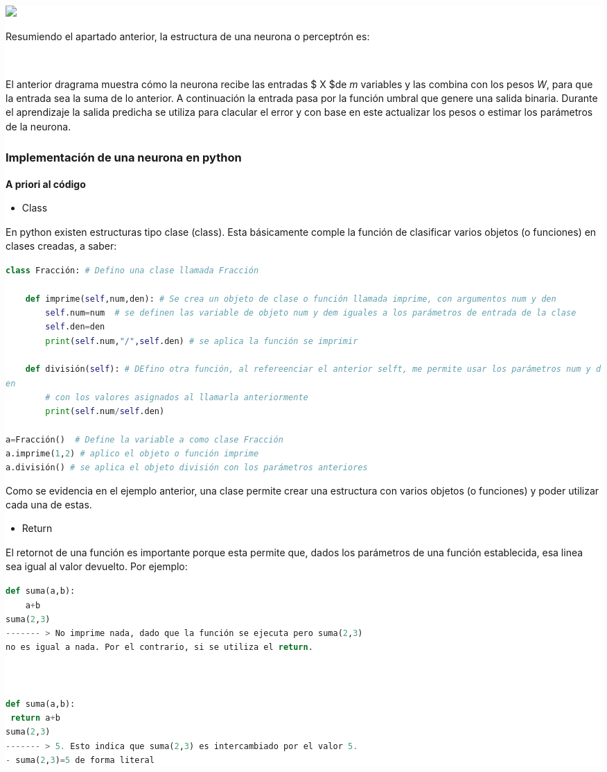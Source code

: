 ![](/home/juan-c/snap/marktext/9/.config/marktext/images/2022-11-10-21-33-12-image.png)

Resumiendo el apartado anterior, la estructura de una neurona o perceptrón es:

<img src="file:///home/juan-c/snap/marktext/9/.config/marktext/images/2022-11-10-21-35-19-image.png" title="" alt="" data-align="center">

El anterior dragrama muestra cómo la neurona recibe las entradas $ X $de $m$ variables y las combina con los pesos $W$, para que la entrada sea la suma de lo anterior. A continuación la entrada pasa por la función umbral que genere una salida binaria. Durante el aprendizaje la salida predicha se utiliza para clacular el error y con base en este actualizar los pesos o estimar los parámetros de la neurona.

### Implementación de una neurona en python

**A priori al código**

- Class

En python existen estructuras tipo clase (class). Esta básicamente comple la función de clasificar varios objetos (o funciones) en clases creadas, a saber:

```python
class Fracción: # Defino una clase llamada Fracción

    def imprime(self,num,den): # Se crea un objeto de clase o función llamada imprime, con argumentos num y den
        self.num=num  # se definen las variable de objeto num y dem iguales a los parámetros de entrada de la clase
        self.den=den  
        print(self.num,"/",self.den) # se aplica la función se imprimir

    def división(self): # DEfino otra función, al refereenciar el anterior selft, me permite usar los parámetros num y den
        # con los valores asignados al llamarla anteriormente
        print(self.num/self.den)

a=Fracción()  # Define la variable a como clase Fracción
a.imprime(1,2) # aplico el objeto o función imprime
a.división() # se aplica el objeto división con los parámetros anteriores
```

Como se evidencia en el ejemplo anterior, una clase permite crear una estructura con varios objetos (o funciones) y poder utilizar cada una de estas. 

- Return

El retornot de una función es importante porque esta permite que, dados los parámetros de una función establecida, esa linea sea igual al valor devuelto. Por ejemplo:

```python
def suma(a,b):
    a+b
suma(2,3)
------- > No imprime nada, dado que la función se ejecuta pero suma(2,3) 
no es igual a nada. Por el contrario, si se utiliza el return.



def suma(a,b):
 return a+b
suma(2,3)
------- > 5. Esto indica que suma(2,3) es intercambiado por el valor 5. 
- suma(2,3)=5 de forma literal
```
